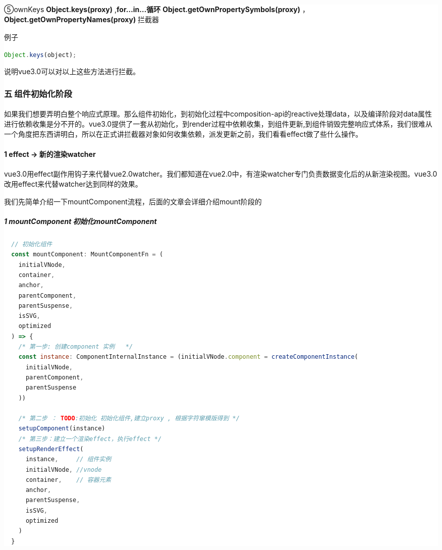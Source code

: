 ⑤ownKeys **Object.keys(proxy)** ,**for…in…循环** **Object.getOwnPropertySymbols(proxy)** ， **Object.getOwnPropertyNames(proxy)** 拦截器

例子

```js
Object.keys(object);
```

说明vue3.0可以对以上这些方法进行拦截。

### 五 组件初始化阶段

如果我们想要弄明白整个响应式原理。那么组件初始化，到初始化过程中composition-api的reactive处理data，以及编译阶段对data属性进行依赖收集是分不开的。vue3.0提供了一套从初始化，到render过程中依赖收集，到组件更新,到组件销毁完整响应式体系，我们很难从一个角度把东西讲明白，所以在正式讲拦截器对象如何收集依赖，派发更新之前，我们看看effect做了些什么操作。

#### 1 effect -> 新的渲染watcher

vue3.0用effect副作用钩子来代替vue2.0watcher。我们都知道在vue2.0中，有渲染watcher专门负责数据变化后的从新渲染视图。vue3.0改用effect来代替watcher达到同样的效果。

我们先简单介绍一下mountComponent流程，后面的文章会详细介绍mount阶段的

##### 1 mountComponent 初始化mountComponent

```js
  // 初始化组件
  const mountComponent: MountComponentFn = (
    initialVNode,
    container,
    anchor,
    parentComponent,
    parentSuspense,
    isSVG,
    optimized
  ) => {
    /* 第一步: 创建component 实例   */
    const instance: ComponentInternalInstance = (initialVNode.component = createComponentInstance(
      initialVNode,
      parentComponent,
      parentSuspense
    ))

    /* 第二步 ： TODO:初始化 初始化组件,建立proxy , 根据字符窜模版得到 */
    setupComponent(instance)
    /* 第三步：建立一个渲染effect，执行effect */
    setupRenderEffect(
      instance,     // 组件实例
      initialVNode, //vnode
      container,    // 容器元素
      anchor,
      parentSuspense,
      isSVG,
      optimized
    )
  }
```
